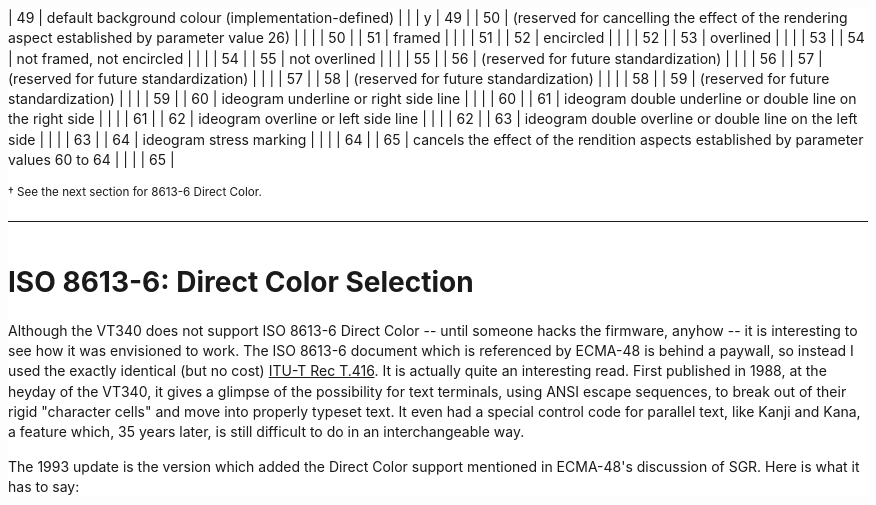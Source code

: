 | 49 | default background colour (implementation-defined)                                                                                                |        |        | y             | 49 |
| 50 | (reserved for cancelling the effect of the rendering aspect established by parameter value 26)                                                    |        |        |               | 50 |
| 51 | framed                                                                                                                                            |        |        |               | 51 |
| 52 | encircled                                                                                                                                         |        |        |               | 52 |
| 53 | overlined                                                                                                                                         |        |        |               | 53 |
| 54 | not framed, not encircled                                                                                                                         |        |        |               | 54 |
| 55 | not overlined                                                                                                                                     |        |        |               | 55 |
| 56 | (reserved for future standardization)                                                                                                             |        |        |               | 56 |
| 57 | (reserved for future standardization)                                                                                                             |        |        |               | 57 |
| 58 | (reserved for future standardization)                                                                                                             |        |        |               | 58 |
| 59 | (reserved for future standardization)                                                                                                             |        |        |               | 59 |
| 60 | ideogram underline or right side line                                                                                                             |        |        |               | 60 |
| 61 | ideogram double underline or double line on the right side                                                                                        |        |        |               | 61 |
| 62 | ideogram overline or left side line                                                                                                               |        |        |               | 62 |
| 63 | ideogram double overline or double line on the left side                                                                                          |        |        |               | 63 |
| 64 | ideogram stress marking                                                                                                                           |        |        |               | 64 |
| 65 | cancels the effect of the rendition aspects established by parameter values 60 to 64                                                              |        |        |               | 65 |

<sup>† See the next section for 8613-6 Direct Color.</sup>

______________________________________________________________________

# ISO 8613-6: Direct Color Selection

Although the VT340 does not support ISO 8613-6 Direct Color -- until
someone hacks the firmware, anyhow -- it is interesting to see how it
was envisioned to work. The ISO 8613-6 document which is referenced by
ECMA-48 is behind a paywall, so instead I used the exactly identical
(but no cost) [ITU-T Rec T.416](ITU-T.416-1993.pdf). It is actually
quite an interesting read. First published in 1988, at the heyday of
the VT340, it gives a glimpse of the possibility for text terminals,
using ANSI escape sequences, to break out of their rigid "character
cells" and move into properly typeset text. It even had a special
control code for parallel text, like Kanji and Kana, a feature which,
35 years later, is still difficult to do in an interchangeable way.

The 1993 update is the version which added the Direct Color support
mentioned in ECMA-48's discussion of SGR. Here is what it has to say:


</blockquote>
